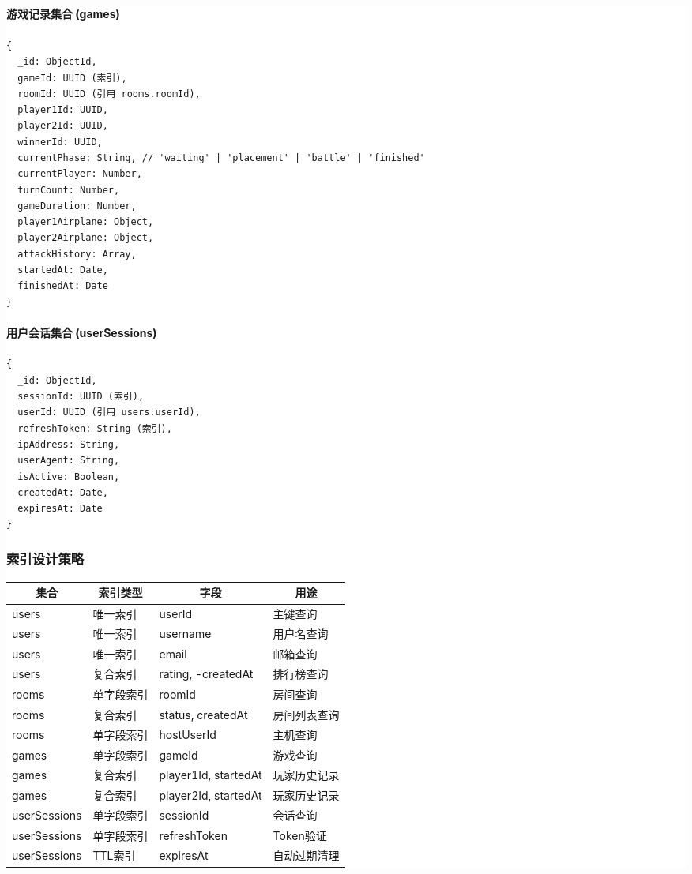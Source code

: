 #### 游戏记录集合 (games)
```
{
  _id: ObjectId,
  gameId: UUID (索引),
  roomId: UUID (引用 rooms.roomId),
  player1Id: UUID,
  player2Id: UUID,
  winnerId: UUID,
  currentPhase: String, // 'waiting' | 'placement' | 'battle' | 'finished'
  currentPlayer: Number,
  turnCount: Number,
  gameDuration: Number,
  player1Airplane: Object,
  player2Airplane: Object,
  attackHistory: Array,
  startedAt: Date,
  finishedAt: Date
}
```

#### 用户会话集合 (userSessions)
```
{
  _id: ObjectId,
  sessionId: UUID (索引),
  userId: UUID (引用 users.userId),
  refreshToken: String (索引),
  ipAddress: String,
  userAgent: String,
  isActive: Boolean,
  createdAt: Date,
  expiresAt: Date
}
```

### 索引设计策略

| 集合 | 索引类型 | 字段 | 用途 |
|------|----------|------|------|
| users | 唯一索引 | userId | 主键查询 |
| users | 唯一索引 | username | 用户名查询 |
| users | 唯一索引 | email | 邮箱查询 |
| users | 复合索引 | rating, -createdAt | 排行榜查询 |
| rooms | 单字段索引 | roomId | 房间查询 |
| rooms | 复合索引 | status, createdAt | 房间列表查询 |
| rooms | 单字段索引 | hostUserId | 主机查询 |
| games | 单字段索引 | gameId | 游戏查询 |
| games | 复合索引 | player1Id, startedAt | 玩家历史记录 |
| games | 复合索引 | player2Id, startedAt | 玩家历史记录 |
| userSessions | 单字段索引 | sessionId | 会话查询 |
| userSessions | 单字段索引 | refreshToken | Token验证 |
| userSessions | TTL索引 | expiresAt | 自动过期清理 |

